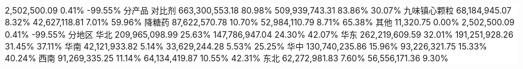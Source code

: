 2,502,500.09
0.41%
-99.55%
分产品
对比剂
663,300,553.18
80.98%
509,939,743.31
83.86%
30.07%
九味镇心颗粒
68,184,945.07
8.32%
42,627,118.81
7.01%
59.96%
降糖药
87,622,570.78
10.70%
52,984,110.79
8.71%
65.38%
其他
11,320.75
0.00%
2,502,500.09
0.41%
-99.55%
分地区
华北
209,965,098.99
25.63%
147,786,947.04
24.30%
42.07%
华东
262,219,609.59
32.01%
191,251,928.26
31.45%
37.11%
华南
42,121,933.82
5.14%
33,629,244.28
5.53%
25.25%
华中
130,740,235.86
15.96%
93,226,321.75
15.33%
40.24%
西南
91,269,335.25
11.14%
64,134,419.87
10.55%
42.31%
东北
62,272,981.83
7.60%
56,556,171.36
9.30%